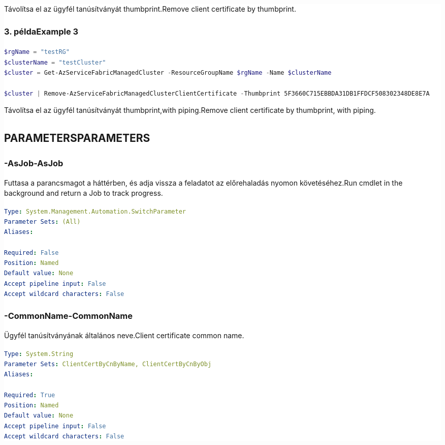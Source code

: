 <span data-ttu-id="b7420-115">Távolítsa el az ügyfél tanúsítványát thumbprint.</span><span class="sxs-lookup"><span data-stu-id="b7420-115">Remove client certificate by thumbprint.</span></span>

### <span data-ttu-id="b7420-116">3. példa</span><span class="sxs-lookup"><span data-stu-id="b7420-116">Example 3</span></span>
```powershell
$rgName = "testRG"
$clusterName = "testCluster"
$cluster = Get-AzServiceFabricManagedCluster -ResourceGroupName $rgName -Name $clusterName

$cluster | Remove-AzServiceFabricManagedClusterClientCertificate -Thumbprint 5F3660C715EBBDA31DB1FFDCF508302348DE8E7A
```

<span data-ttu-id="b7420-117">Távolítsa el az ügyfél tanúsítványát thumbprint,with piping.</span><span class="sxs-lookup"><span data-stu-id="b7420-117">Remove client certificate by thumbprint, with piping.</span></span>

## <span data-ttu-id="b7420-118">PARAMETERS</span><span class="sxs-lookup"><span data-stu-id="b7420-118">PARAMETERS</span></span>

### <span data-ttu-id="b7420-119">-AsJob</span><span class="sxs-lookup"><span data-stu-id="b7420-119">-AsJob</span></span>
<span data-ttu-id="b7420-120">Futtasa a parancsmagot a háttérben, és adja vissza a feladatot az előrehaladás nyomon követéséhez.</span><span class="sxs-lookup"><span data-stu-id="b7420-120">Run cmdlet in the background and return a Job to track progress.</span></span>

```yaml
Type: System.Management.Automation.SwitchParameter
Parameter Sets: (All)
Aliases:

Required: False
Position: Named
Default value: None
Accept pipeline input: False
Accept wildcard characters: False
```

### <span data-ttu-id="b7420-121">-CommonName</span><span class="sxs-lookup"><span data-stu-id="b7420-121">-CommonName</span></span>
<span data-ttu-id="b7420-122">Ügyfél tanúsítványának általános neve.</span><span class="sxs-lookup"><span data-stu-id="b7420-122">Client certificate common name.</span></span>

```yaml
Type: System.String
Parameter Sets: ClientCertByCnByName, ClientCertByCnByObj
Aliases:

Required: True
Position: Named
Default value: None
Accept pipeline input: False
Accept wildcard characters: False
```
